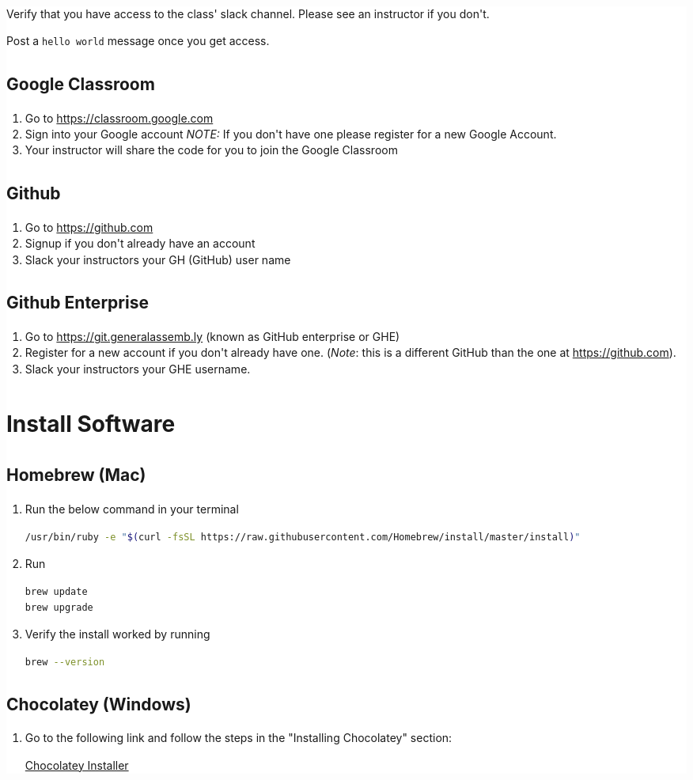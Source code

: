 Verify that you have access to the class' slack channel. Please see an
instructor if you don't.

Post a `hello world` message once you get access.

## Google Classroom

1. Go to https://classroom.google.com
1. Sign into your Google account _NOTE:_ If you don't have one please register
   for a new Google Account.
1. Your instructor will share the code for you to join the Google Classroom

## Github

1. Go to https://github.com
1. Signup if you don't already have an account
1. Slack your instructors your GH (GitHub) user name

## Github Enterprise

1. Go to https://git.generalassemb.ly (known as GitHub enterprise or GHE)
1. Register for a new account if you don't already have one. (_Note_: this is a
   different GitHub than the one at https://github.com).
1. Slack your instructors your GHE username.

# Install Software

## Homebrew (Mac)

1. Run the below command in your terminal

   ```bash
   /usr/bin/ruby -e "$(curl -fsSL https://raw.githubusercontent.com/Homebrew/install/master/install)"
   ```

1. Run

   ```bash
   brew update
   brew upgrade
   ```

1. Verify the install worked by running
   ```bash
   brew --version
   ```

## Chocolatey (Windows)

1. Go to the following link and follow the steps in the "Installing Chocolatey" section:

   [Chocolatey Installer](https://chocolatey.org/install)
